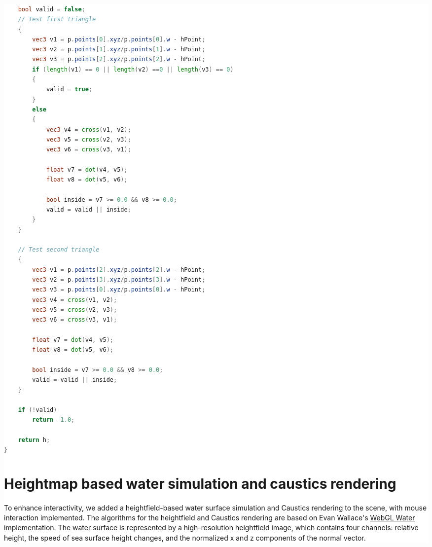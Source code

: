 ```glsl
    bool valid = false;
    // Test first triangle
    {
        vec3 v1 = p.points[0].xyz/p.points[0].w - hPoint;
        vec3 v2 = p.points[1].xyz/p.points[1].w - hPoint;
        vec3 v3 = p.points[2].xyz/p.points[2].w - hPoint;
        if (length(v1) == 0 || length(v2) ==0 || length(v3) == 0)
        {
            valid = true;
        }
        else
        {
            vec3 v4 = cross(v1, v2);
            vec3 v5 = cross(v2, v3);
            vec3 v6 = cross(v3, v1);

            float v7 = dot(v4, v5);
            float v8 = dot(v5, v6);

            bool inside = v7 >= 0.0 && v8 >= 0.0;
            valid = valid || inside;
        }
    }

    // Test second triangle
    {
        vec3 v1 = p.points[2].xyz/p.points[2].w - hPoint;
        vec3 v2 = p.points[3].xyz/p.points[3].w - hPoint;
        vec3 v3 = p.points[0].xyz/p.points[0].w - hPoint;
        vec3 v4 = cross(v1, v2);
        vec3 v5 = cross(v2, v3);
        vec3 v6 = cross(v3, v1);

        float v7 = dot(v4, v5);
        float v8 = dot(v5, v6);

        bool inside = v7 >= 0.0 && v8 >= 0.0;
        valid = valid || inside;
    }

    if (!valid)
        return -1.0;

    return h;
}
```
# Heightmap based water simulation and caustics rendering
To enhance interactivity, we added a heightfield-based water surface simulation and Caustics rendering to the scene, with mouse interaction implemented. The algorithms for the heightfield and Caustics rendering are based on Evan Wallace's [WebGL Water](https://madebyevan.com/webgl-water/) implementation. The water surface is represented by a high-resolution heightfield image, which contains four channels: relative height, the speed of sea surface height changes, and the normalized x and z components of the normal vector.
